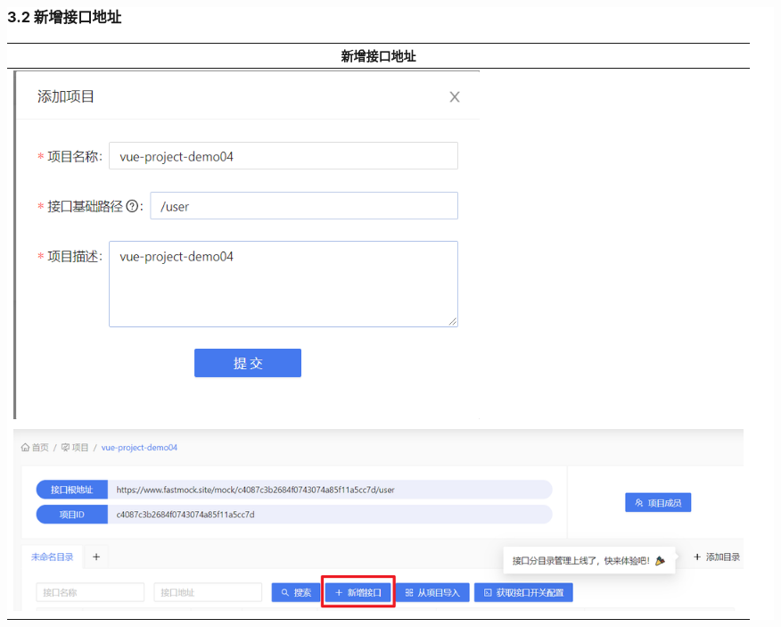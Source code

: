 
### 3.2 新增接口地址

| 新增接口地址                                                 |
| ------------------------------------------------------------ |
| <img src="pic/image-20210803091845852.png" alt="image-20210803091845852" style="zoom:80%;" /> |
| <img src="pic/image-20210803091818271.png" alt="image-20210803091818271" style="zoom:80%;" /> |